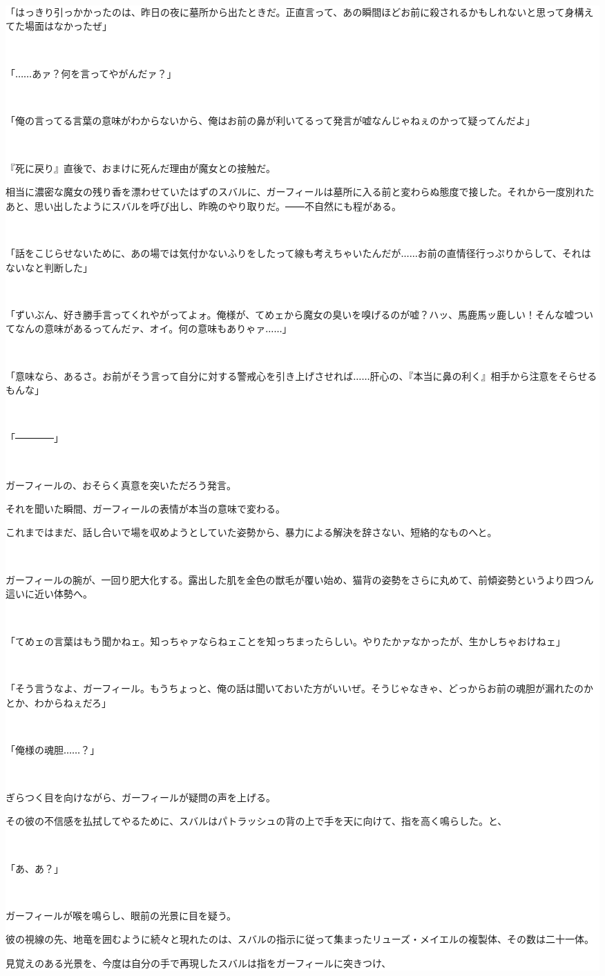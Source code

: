 「はっきり引っかかったのは、昨日の夜に墓所から出たときだ。正直言って、あの瞬間ほどお前に殺されるかもしれないと思って身構えてた場面はなかったぜ」

　

「……あァ？何を言ってやがんだァ？」

　

「俺の言ってる言葉の意味がわからないから、俺はお前の鼻が利いてるって発言が嘘なんじゃねぇのかって疑ってんだよ」

　

『死に戻り』直後で、おまけに死んだ理由が魔女との接触だ。

相当に濃密な魔女の残り香を漂わせていたはずのスバルに、ガーフィールは墓所に入る前と変わらぬ態度で接した。それから一度別れたあと、思い出したようにスバルを呼び出し、昨晩のやり取りだ。――不自然にも程がある。

　

「話をこじらせないために、あの場では気付かないふりをしたって線も考えちゃいたんだが……お前の直情径行っぷりからして、それはないなと判断した」

　

「ずいぶん、好き勝手言ってくれやがってよォ。俺様が、てめェから魔女の臭いを嗅げるのが嘘？ハッ、馬鹿馬ッ鹿しい！そんな嘘ついてなんの意味があるってんだァ、オイ。何の意味もありゃァ……」

　

「意味なら、あるさ。お前がそう言って自分に対する警戒心を引き上げさせれば……肝心の、『本当に鼻の利く』相手から注意をそらせるもんな」

　

「――――」

　

ガーフィールの、おそらく真意を突いただろう発言。

それを聞いた瞬間、ガーフィールの表情が本当の意味で変わる。

これまではまだ、話し合いで場を収めようとしていた姿勢から、暴力による解決を辞さない、短絡的なものへと。

　

ガーフィールの腕が、一回り肥大化する。露出した肌を金色の獣毛が覆い始め、猫背の姿勢をさらに丸めて、前傾姿勢というより四つん這いに近い体勢へ。

　

「てめェの言葉はもう聞かねェ。知っちゃァならねェことを知っちまったらしい。やりたかァなかったが、生かしちゃおけねェ」

　

「そう言うなよ、ガーフィール。もうちょっと、俺の話は聞いておいた方がいいぜ。そうじゃなきゃ、どっからお前の魂胆が漏れたのかとか、わからねぇだろ」

　

「俺様の魂胆……？」

　

ぎらつく目を向けながら、ガーフィールが疑問の声を上げる。

その彼の不信感を払拭してやるために、スバルはパトラッシュの背の上で手を天に向けて、指を高く鳴らした。と、

　

「あ、あ？」

　

ガーフィールが喉を鳴らし、眼前の光景に目を疑う。

彼の視線の先、地竜を囲むように続々と現れたのは、スバルの指示に従って集まったリューズ・メイエルの複製体、その数は二十一体。

見覚えのある光景を、今度は自分の手で再現したスバルは指をガーフィールに突きつけ、
